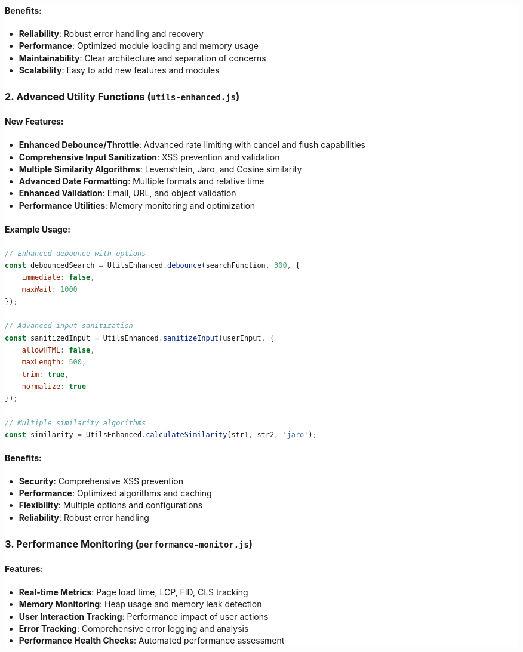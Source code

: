 #### Benefits:
- **Reliability**: Robust error handling and recovery
- **Performance**: Optimized module loading and memory usage
- **Maintainability**: Clear architecture and separation of concerns
- **Scalability**: Easy to add new features and modules

### 2. **Advanced Utility Functions (`utils-enhanced.js`)**

#### New Features:
- **Enhanced Debounce/Throttle**: Advanced rate limiting with cancel and flush capabilities
- **Comprehensive Input Sanitization**: XSS prevention and validation
- **Multiple Similarity Algorithms**: Levenshtein, Jaro, and Cosine similarity
- **Advanced Date Formatting**: Multiple formats and relative time
- **Enhanced Validation**: Email, URL, and object validation
- **Performance Utilities**: Memory monitoring and optimization

#### Example Usage:
```javascript
// Enhanced debounce with options
const debouncedSearch = UtilsEnhanced.debounce(searchFunction, 300, {
    immediate: false,
    maxWait: 1000
});

// Advanced input sanitization
const sanitizedInput = UtilsEnhanced.sanitizeInput(userInput, {
    allowHTML: false,
    maxLength: 500,
    trim: true,
    normalize: true
});

// Multiple similarity algorithms
const similarity = UtilsEnhanced.calculateSimilarity(str1, str2, 'jaro');
```

#### Benefits:
- **Security**: Comprehensive XSS prevention
- **Performance**: Optimized algorithms and caching
- **Flexibility**: Multiple options and configurations
- **Reliability**: Robust error handling

### 3. **Performance Monitoring (`performance-monitor.js`)**

#### Features:
- **Real-time Metrics**: Page load time, LCP, FID, CLS tracking
- **Memory Monitoring**: Heap usage and memory leak detection
- **User Interaction Tracking**: Performance impact of user actions
- **Error Tracking**: Comprehensive error logging and analysis
- **Performance Health Checks**: Automated performance assessment
